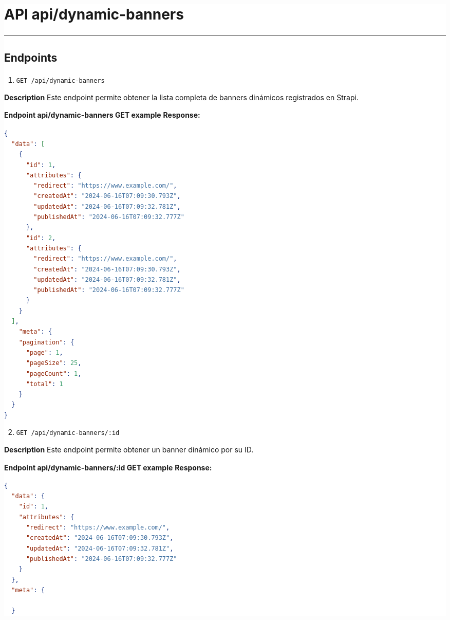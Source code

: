 # API api/dynamic-banners
---
## Endpoints

1. `GET /api/dynamic-banners`

**Description**
Este endpoint permite obtener la lista completa de banners dinámicos registrados en Strapi.


**Endpoint api/dynamic-banners GET example**
**Response:**
```json
{
  "data": [
    {
      "id": 1,
      "attributes": {
        "redirect": "https://www.example.com/",
        "createdAt": "2024-06-16T07:09:30.793Z",
        "updatedAt": "2024-06-16T07:09:32.781Z",
        "publishedAt": "2024-06-16T07:09:32.777Z"
      },
      "id": 2,
      "attributes": {
        "redirect": "https://www.example.com/",
        "createdAt": "2024-06-16T07:09:30.793Z",
        "updatedAt": "2024-06-16T07:09:32.781Z",
        "publishedAt": "2024-06-16T07:09:32.777Z"
      }
    }
  ],
    "meta": {
    "pagination": {
      "page": 1,
      "pageSize": 25,
      "pageCount": 1,
      "total": 1
    }
  }
}
```

2. `GET /api/dynamic-banners/:id`

**Description**
Este endpoint permite obtener un banner dinámico por su ID.

**Endpoint api/dynamic-banners/:id GET example**
**Response:**
```json
{
  "data": {
    "id": 1,
    "attributes": {
      "redirect": "https://www.example.com/",
      "createdAt": "2024-06-16T07:09:30.793Z",
      "updatedAt": "2024-06-16T07:09:32.781Z",
      "publishedAt": "2024-06-16T07:09:32.777Z"
    }
  },
  "meta": {

  }
```